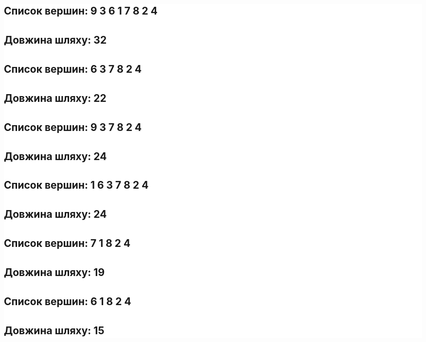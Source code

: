 Список вершин: 
 9 
 3 
 6 
 1 
 7 
 8 
 2 
 4 
----------
Довжина шляху:  32 
---------------
Список вершин: 
 6 
 3 
 7 
 8 
 2 
 4 
----------
Довжина шляху:  22 
---------------
Список вершин: 
 9 
 3 
 7 
 8 
 2 
 4 
----------
Довжина шляху:  24 
---------------
Список вершин: 
 1 
 6 
 3 
 7 
 8 
 2 
 4 
----------
Довжина шляху:  24 
---------------
Список вершин: 
 7 
 1 
 8 
 2 
 4 
----------
Довжина шляху:  19 
---------------
Список вершин: 
 6 
 1 
 8 
 2 
 4 
----------
Довжина шляху:  15 
---------------